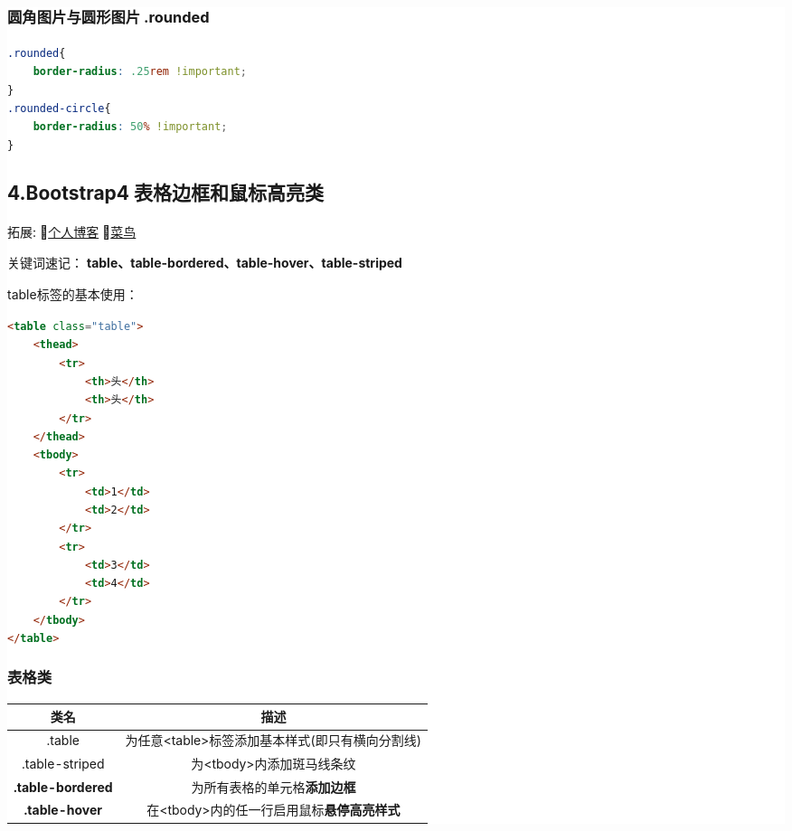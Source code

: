 ### 圆角图片与圆形图片 .rounded

```css
.rounded{
	border-radius: .25rem !important;
}
.rounded-circle{
    border-radius: 50% !important;
}
```



## 4.Bootstrap4 表格边框和鼠标高亮类

拓展: :link:[个人博客](https://eve-wings.github.io/Eve-Wings/guide/fornt-end-learn/promote/Bootstrap/3.%E8%A1%A8%E6%A0%BC%E7%B1%BB.html)  :link:[菜鸟](https://www.runoob.com/bootstrap/bootstrap-tables.html)

关键词速记： **table、table-bordered、table-hover、table-striped**

table标签的基本使用：

```html
<table class="table">
    <thead>
    	<tr>
        	<th>头</th>
            <th>头</th>
        </tr>
    </thead>
    <tbody>
    	<tr>
        	<td>1</td>
            <td>2</td>
        </tr>
        <tr>
        	<td>3</td>
            <td>4</td>
        </tr>
    </tbody>
</table>
```

### 表格类

|        类名         |                       描述                        |
| :-----------------: | :-----------------------------------------------: |
|       .table        | 为任意\<table\>标签添加基本样式(即只有横向分割线) |
|   .table-striped    |            为\<tbody\>内添加斑马线条纹            |
| **.table-bordered** |          为所有表格的单元格**添加边框**           |
|  **.table-hover**   |   在\<tbody\>内的任一行启用鼠标**悬停高亮样式**   |
